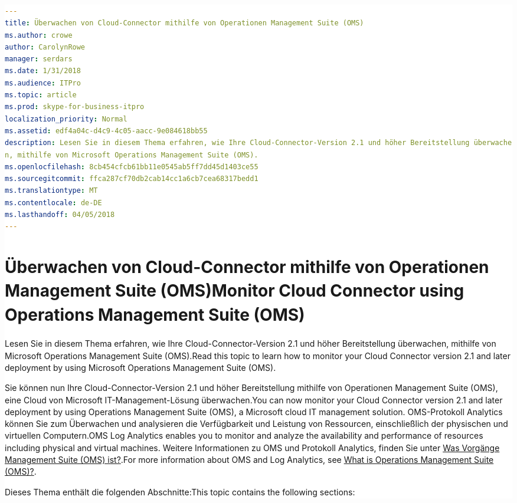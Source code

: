 ```yaml
---
title: Überwachen von Cloud-Connector mithilfe von Operationen Management Suite (OMS)
ms.author: crowe
author: CarolynRowe
manager: serdars
ms.date: 1/31/2018
ms.audience: ITPro
ms.topic: article
ms.prod: skype-for-business-itpro
localization_priority: Normal
ms.assetid: edf4a04c-d4c9-4c05-aacc-9e084618bb55
description: Lesen Sie in diesem Thema erfahren, wie Ihre Cloud-Connector-Version 2.1 und höher Bereitstellung überwachen, mithilfe von Microsoft Operations Management Suite (OMS).
ms.openlocfilehash: 8cb454cfcb61bb11e0545ab5ff7dd45d1403ce55
ms.sourcegitcommit: ffca287cf70db2cab14cc1a6cb7cea68317bedd1
ms.translationtype: MT
ms.contentlocale: de-DE
ms.lasthandoff: 04/05/2018
---
```

# <a name="monitor-cloud-connector-using-operations-management-suite-oms"></a><span data-ttu-id="1ec8a-103">Überwachen von Cloud-Connector mithilfe von Operationen Management Suite (OMS)</span><span class="sxs-lookup"><span data-stu-id="1ec8a-103">Monitor Cloud Connector using Operations Management Suite (OMS)</span></span>
 
<span data-ttu-id="1ec8a-104">Lesen Sie in diesem Thema erfahren, wie Ihre Cloud-Connector-Version 2.1 und höher Bereitstellung überwachen, mithilfe von Microsoft Operations Management Suite (OMS).</span><span class="sxs-lookup"><span data-stu-id="1ec8a-104">Read this topic to learn how to monitor your Cloud Connector version 2.1 and later deployment by using Microsoft Operations Management Suite (OMS).</span></span>
  
<span data-ttu-id="1ec8a-105">Sie können nun Ihre Cloud-Connector-Version 2.1 und höher Bereitstellung mithilfe von Operationen Management Suite (OMS), eine Cloud von Microsoft IT-Management-Lösung überwachen.</span><span class="sxs-lookup"><span data-stu-id="1ec8a-105">You can now monitor your Cloud Connector version 2.1 and later deployment by using Operations Management Suite (OMS), a Microsoft cloud IT management solution.</span></span> <span data-ttu-id="1ec8a-106">OMS-Protokoll Analytics können Sie zum Überwachen und analysieren die Verfügbarkeit und Leistung von Ressourcen, einschließlich der physischen und virtuellen Computern.</span><span class="sxs-lookup"><span data-stu-id="1ec8a-106">OMS Log Analytics enables you to monitor and analyze the availability and performance of resources including physical and virtual machines.</span></span> <span data-ttu-id="1ec8a-107">Weitere Informationen zu OMS und Protokoll Analytics, finden Sie unter [Was Vorgänge Management Suite (OMS) ist?](https://docs.microsoft.com/en-us/azure/operations-management-suite/operations-management-suite-overview).</span><span class="sxs-lookup"><span data-stu-id="1ec8a-107">For more information about OMS and Log Analytics, see [What is Operations Management Suite (OMS)?](https://docs.microsoft.com/en-us/azure/operations-management-suite/operations-management-suite-overview).</span></span>
  
<span data-ttu-id="1ec8a-108">Dieses Thema enthält die folgenden Abschnitte:</span><span class="sxs-lookup"><span data-stu-id="1ec8a-108">This topic contains the following sections:</span></span>
  